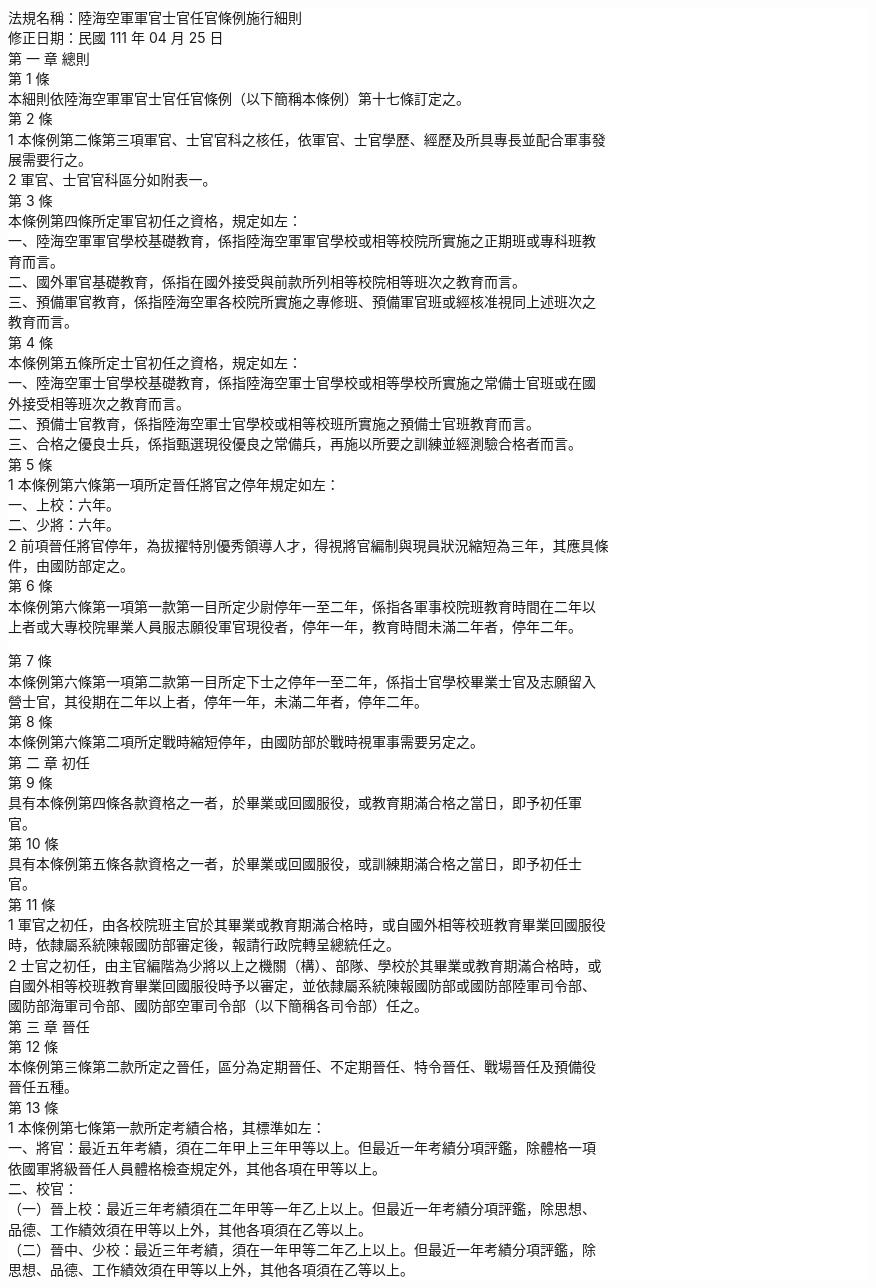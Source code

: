 法規名稱：陸海空軍軍官士官任官條例施行細則  
修正日期：民國 111 年 04 月 25 日  
第 一 章 總則  
第 1 條  
本細則依陸海空軍軍官士官任官條例（以下簡稱本條例）第十七條訂定之。  
第 2 條  
1 本條例第二條第三項軍官、士官官科之核任，依軍官、士官學歷、經歷及所具專長並配合軍事發  
展需要行之。  
2 軍官、士官官科區分如附表一。  
第 3 條  
本條例第四條所定軍官初任之資格，規定如左：  
一、陸海空軍軍官學校基礎教育，係指陸海空軍軍官學校或相等校院所實施之正期班或專科班教  
育而言。  
二、國外軍官基礎教育，係指在國外接受與前款所列相等校院相等班次之教育而言。  
三、預備軍官教育，係指陸海空軍各校院所實施之專修班、預備軍官班或經核准視同上述班次之  
教育而言。  
第 4 條  
本條例第五條所定士官初任之資格，規定如左：  
一、陸海空軍士官學校基礎教育，係指陸海空軍士官學校或相等學校所實施之常備士官班或在國  
外接受相等班次之教育而言。  
二、預備士官教育，係指陸海空軍士官學校或相等校班所實施之預備士官班教育而言。  
三、合格之優良士兵，係指甄選現役優良之常備兵，再施以所要之訓練並經測驗合格者而言。  
第 5 條  
1 本條例第六條第一項所定晉任將官之停年規定如左：  
一、上校：六年。  
二、少將：六年。  
2 前項晉任將官停年，為拔擢特別優秀領導人才，得視將官編制與現員狀況縮短為三年，其應具條  
件，由國防部定之。  
第 6 條  
本條例第六條第一項第一款第一目所定少尉停年一至二年，係指各軍事校院班教育時間在二年以  
上者或大專校院畢業人員服志願役軍官現役者，停年一年，教育時間未滿二年者，停年二年。  


第 7 條  
本條例第六條第一項第二款第一目所定下士之停年一至二年，係指士官學校畢業士官及志願留入  
營士官，其役期在二年以上者，停年一年，未滿二年者，停年二年。  
第 8 條  
本條例第六條第二項所定戰時縮短停年，由國防部於戰時視軍事需要另定之。  
第 二 章 初任  
第 9 條  
具有本條例第四條各款資格之一者，於畢業或回國服役，或教育期滿合格之當日，即予初任軍  
官。  
第 10 條  
具有本條例第五條各款資格之一者，於畢業或回國服役，或訓練期滿合格之當日，即予初任士  
官。  
第 11 條  
1 軍官之初任，由各校院班主官於其畢業或教育期滿合格時，或自國外相等校班教育畢業回國服役  
時，依隸屬系統陳報國防部審定後，報請行政院轉呈總統任之。  
2 士官之初任，由主官編階為少將以上之機關（構）、部隊、學校於其畢業或教育期滿合格時，或  
自國外相等校班教育畢業回國服役時予以審定，並依隸屬系統陳報國防部或國防部陸軍司令部、  
國防部海軍司令部、國防部空軍司令部（以下簡稱各司令部）任之。  
第 三 章 晉任  
第 12 條  
本條例第三條第二款所定之晉任，區分為定期晉任、不定期晉任、特令晉任、戰場晉任及預備役  
晉任五種。  
第 13 條  
1 本條例第七條第一款所定考績合格，其標準如左：  
一、將官：最近五年考績，須在二年甲上三年甲等以上。但最近一年考績分項評鑑，除體格一項  
依國軍將級晉任人員體格檢查規定外，其他各項在甲等以上。  
二、校官：  
（一）晉上校：最近三年考績須在二年甲等一年乙上以上。但最近一年考績分項評鑑，除思想、  
品德、工作績效須在甲等以上外，其他各項須在乙等以上。  
（二）晉中、少校：最近三年考績，須在一年甲等二年乙上以上。但最近一年考績分項評鑑，除  
思想、品德、工作績效須在甲等以上外，其他各項須在乙等以上。  

